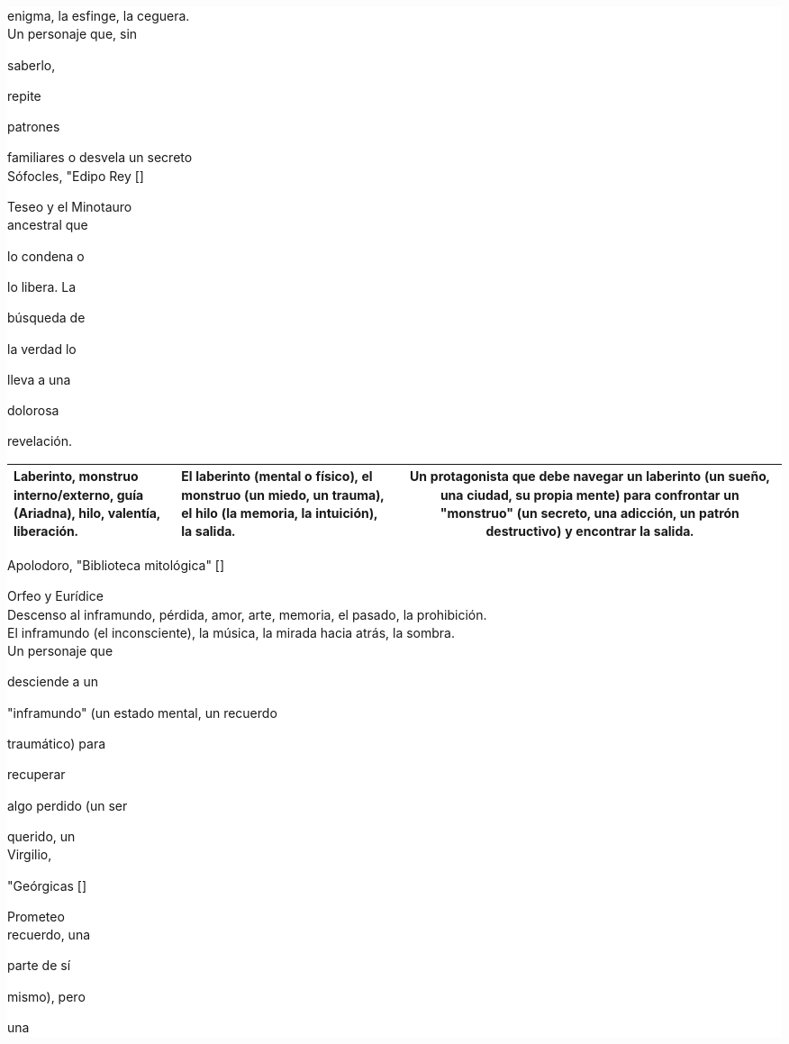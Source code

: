 enigma, la esfinge, la ceguera.   
Un personaje que, sin 

saberlo, 

repite 

patrones 

familiares o desvela un secreto   
Sófocles, "Edipo Rey \[\]

Teseo y el Minotauro   
ancestral que 

lo condena o 

lo libera. La 

búsqueda de 

la verdad lo 

lleva a una 

dolorosa 

revelación. 

| Laberinto,  monstruo  interno/externo, guía (Ariadna),  hilo, valentía,  liberación. | El laberinto (mental o físico), el monstruo (un miedo, un  trauma), el hilo (la  memoria, la  intuición), la salida. | Un  protagonista  que debe  navegar un  laberinto (un  sueño, una  ciudad, su  propia  mente) para  confrontar un "monstruo"  (un secreto,  una adicción, un patrón  destructivo) y encontrar la  salida. |
| :---- | :---- | ----- |

Apolodoro, "Biblioteca mitológica" \[\] 

Orfeo y Eurídice   
Descenso al inframundo, pérdida, amor, arte, memoria, el pasado, la prohibición.   
El inframundo (el inconsciente), la música, la mirada hacia atrás, la sombra.   
Un personaje que 

desciende a un 

"inframundo" (un estado mental, un recuerdo 

traumático) para 

recuperar 

algo perdido (un ser 

querido, un   
Virgilio, 

"Geórgicas \[\]

Prometeo   
recuerdo, una 

parte de sí 

mismo), pero 

una 
